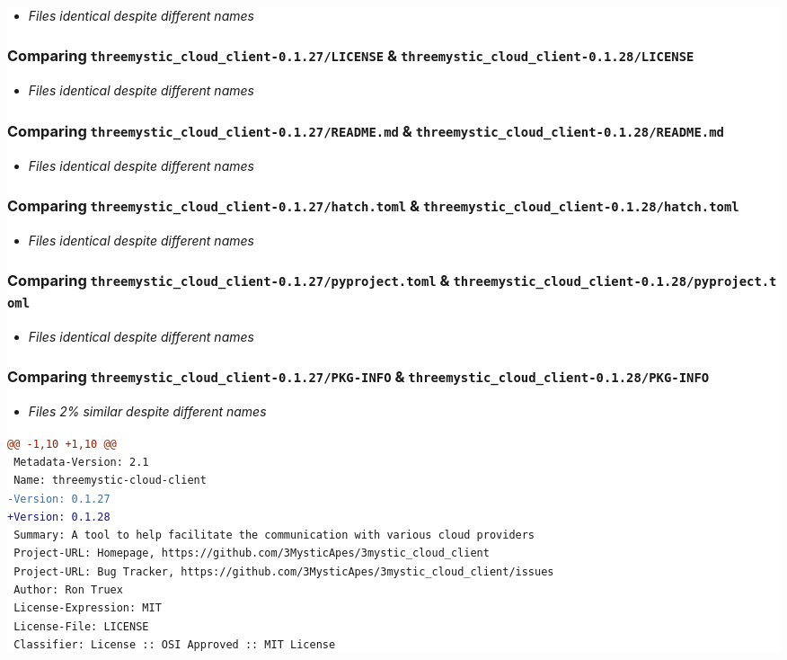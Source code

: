  * *Files identical despite different names*

### Comparing `threemystic_cloud_client-0.1.27/LICENSE` & `threemystic_cloud_client-0.1.28/LICENSE`

 * *Files identical despite different names*

### Comparing `threemystic_cloud_client-0.1.27/README.md` & `threemystic_cloud_client-0.1.28/README.md`

 * *Files identical despite different names*

### Comparing `threemystic_cloud_client-0.1.27/hatch.toml` & `threemystic_cloud_client-0.1.28/hatch.toml`

 * *Files identical despite different names*

### Comparing `threemystic_cloud_client-0.1.27/pyproject.toml` & `threemystic_cloud_client-0.1.28/pyproject.toml`

 * *Files identical despite different names*

### Comparing `threemystic_cloud_client-0.1.27/PKG-INFO` & `threemystic_cloud_client-0.1.28/PKG-INFO`

 * *Files 2% similar despite different names*

```diff
@@ -1,10 +1,10 @@
 Metadata-Version: 2.1
 Name: threemystic-cloud-client
-Version: 0.1.27
+Version: 0.1.28
 Summary: A tool to help facilitate the communication with various cloud providers
 Project-URL: Homepage, https://github.com/3MysticApes/3mystic_cloud_client
 Project-URL: Bug Tracker, https://github.com/3MysticApes/3mystic_cloud_client/issues
 Author: Ron Truex
 License-Expression: MIT
 License-File: LICENSE
 Classifier: License :: OSI Approved :: MIT License
```

